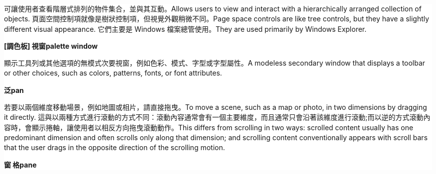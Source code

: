 <span data-ttu-id="4f1e6-476">可讓使用者查看階層式排列的物件集合，並與其互動。</span><span class="sxs-lookup"><span data-stu-id="4f1e6-476">Allows users to view and interact with a hierarchically arranged collection of objects.</span></span> <span data-ttu-id="4f1e6-477">頁面空間控制項就像是樹狀控制項，但視覺外觀稍微不同。</span><span class="sxs-lookup"><span data-stu-id="4f1e6-477">Page space controls are like tree controls, but they have a slightly different visual appearance.</span></span> <span data-ttu-id="4f1e6-478">它們主要是 Windows 檔案總管使用。</span><span class="sxs-lookup"><span data-stu-id="4f1e6-478">They are used primarily by Windows Explorer.</span></span>

<span data-ttu-id="4f1e6-479">**[調色板] 視窗**</span><span class="sxs-lookup"><span data-stu-id="4f1e6-479">**palette window**</span></span>

<span data-ttu-id="4f1e6-480">顯示工具列或其他選項的無模式次要視窗，例如色彩、模式、字型或字型屬性。</span><span class="sxs-lookup"><span data-stu-id="4f1e6-480">A modeless secondary window that displays a toolbar or other choices, such as colors, patterns, fonts, or font attributes.</span></span>

<span data-ttu-id="4f1e6-481">**泛**</span><span class="sxs-lookup"><span data-stu-id="4f1e6-481">**pan**</span></span>

<span data-ttu-id="4f1e6-482">若要以兩個維度移動場景，例如地圖或相片，請直接拖曳。</span><span class="sxs-lookup"><span data-stu-id="4f1e6-482">To move a scene, such as a map or photo, in two dimensions by dragging it directly.</span></span> <span data-ttu-id="4f1e6-483">這與以兩種方式進行滾動的方式不同：滾動內容通常會有一個主要維度，而且通常只會沿著該維度進行滾動;而以逆的方式滾動內容時，會顯示捲軸，讓使用者以相反方向拖曳滾動動作。</span><span class="sxs-lookup"><span data-stu-id="4f1e6-483">This differs from scrolling in two ways: scrolled content usually has one predominant dimension and often scrolls only along that dimension; and scrolling content conventionally appears with scroll bars that the user drags in the opposite direction of the scrolling motion.</span></span>

<span data-ttu-id="4f1e6-484">**窗 格**</span><span class="sxs-lookup"><span data-stu-id="4f1e6-484">**pane**</span></span>

